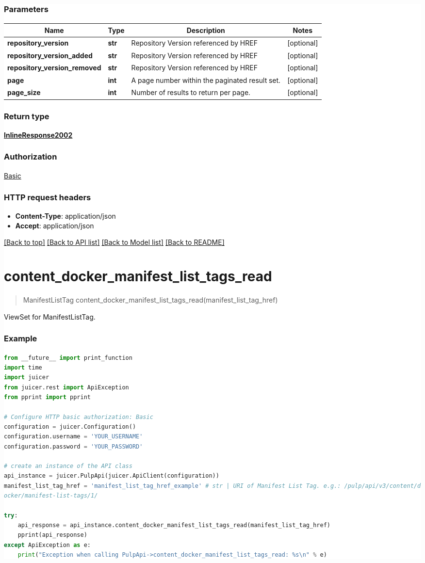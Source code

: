 ### Parameters

Name | Type | Description  | Notes
------------- | ------------- | ------------- | -------------
 **repository_version** | **str**| Repository Version referenced by HREF | [optional] 
 **repository_version_added** | **str**| Repository Version referenced by HREF | [optional] 
 **repository_version_removed** | **str**| Repository Version referenced by HREF | [optional] 
 **page** | **int**| A page number within the paginated result set. | [optional] 
 **page_size** | **int**| Number of results to return per page. | [optional] 

### Return type

[**InlineResponse2002**](InlineResponse2002.md)

### Authorization

[Basic](../README.md#Basic)

### HTTP request headers

 - **Content-Type**: application/json
 - **Accept**: application/json

[[Back to top]](#) [[Back to API list]](../README.md#documentation-for-api-endpoints) [[Back to Model list]](../README.md#documentation-for-models) [[Back to README]](../README.md)

# **content_docker_manifest_list_tags_read**
> ManifestListTag content_docker_manifest_list_tags_read(manifest_list_tag_href)



ViewSet for ManifestListTag.

### Example
```python
from __future__ import print_function
import time
import juicer
from juicer.rest import ApiException
from pprint import pprint

# Configure HTTP basic authorization: Basic
configuration = juicer.Configuration()
configuration.username = 'YOUR_USERNAME'
configuration.password = 'YOUR_PASSWORD'

# create an instance of the API class
api_instance = juicer.PulpApi(juicer.ApiClient(configuration))
manifest_list_tag_href = 'manifest_list_tag_href_example' # str | URI of Manifest List Tag. e.g.: /pulp/api/v3/content/docker/manifest-list-tags/1/

try:
    api_response = api_instance.content_docker_manifest_list_tags_read(manifest_list_tag_href)
    pprint(api_response)
except ApiException as e:
    print("Exception when calling PulpApi->content_docker_manifest_list_tags_read: %s\n" % e)
```
